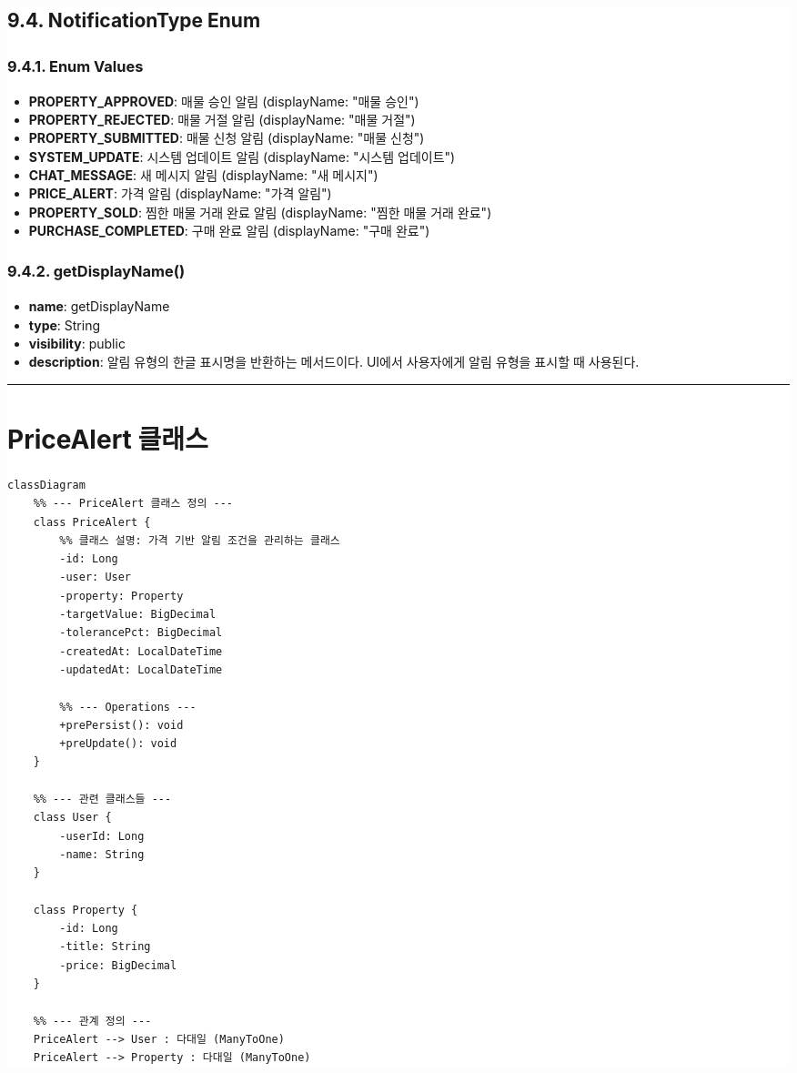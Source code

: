 ## 9.4. NotificationType Enum

### 9.4.1. Enum Values

- **PROPERTY_APPROVED**: 매물 승인 알림 (displayName: "매물 승인")
- **PROPERTY_REJECTED**: 매물 거절 알림 (displayName: "매물 거절")
- **PROPERTY_SUBMITTED**: 매물 신청 알림 (displayName: "매물 신청")
- **SYSTEM_UPDATE**: 시스템 업데이트 알림 (displayName: "시스템 업데이트")
- **CHAT_MESSAGE**: 새 메시지 알림 (displayName: "새 메시지")
- **PRICE_ALERT**: 가격 알림 (displayName: "가격 알림")
- **PROPERTY_SOLD**: 찜한 매물 거래 완료 알림 (displayName: "찜한 매물 거래 완료")
- **PURCHASE_COMPLETED**: 구매 완료 알림 (displayName: "구매 완료")

### 9.4.2. getDisplayName()

- **name**: getDisplayName
- **type**: String
- **visibility**: public
- **description**: 알림 유형의 한글 표시명을 반환하는 메서드이다. UI에서 사용자에게 알림 유형을 표시할 때 사용된다.

---

# PriceAlert 클래스

```mermaid
classDiagram
    %% --- PriceAlert 클래스 정의 ---
    class PriceAlert {
        %% 클래스 설명: 가격 기반 알림 조건을 관리하는 클래스
        -id: Long
        -user: User
        -property: Property
        -targetValue: BigDecimal
        -tolerancePct: BigDecimal
        -createdAt: LocalDateTime
        -updatedAt: LocalDateTime

        %% --- Operations ---
        +prePersist(): void
        +preUpdate(): void
    }

    %% --- 관련 클래스들 ---
    class User {
        -userId: Long
        -name: String
    }

    class Property {
        -id: Long
        -title: String
        -price: BigDecimal
    }

    %% --- 관계 정의 ---
    PriceAlert --> User : 다대일 (ManyToOne)
    PriceAlert --> Property : 다대일 (ManyToOne)
```
